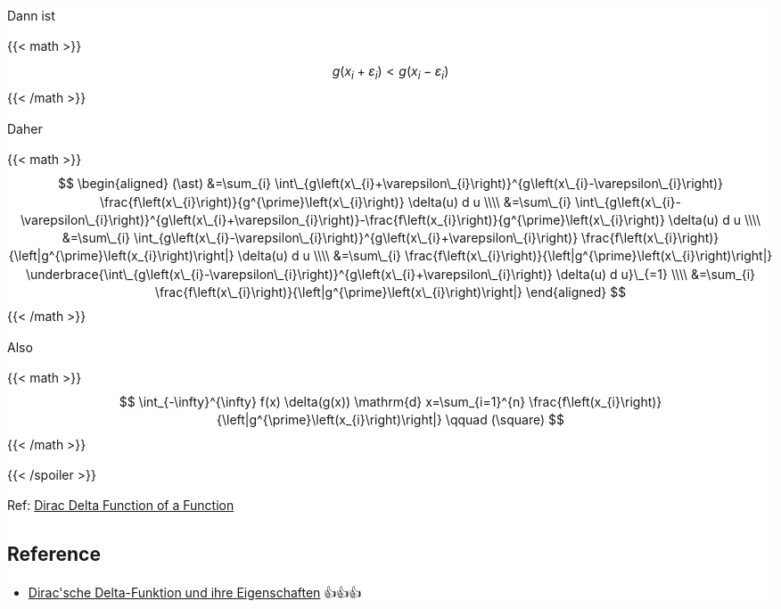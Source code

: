 Dann ist 

{{< math >}}
$$
g(x_i + \varepsilon_i) < g(x_i - \varepsilon_i)
$$
{{< /math >}} 

Daher

{{< math >}}
$$
\begin{aligned}
(\ast) &=\sum_{i} \int\_{g\left(x\_{i}+\varepsilon\_{i}\right)}^{g\left(x\_{i}-\varepsilon\_{i}\right)} \frac{f\left(x\_{i}\right)}{g^{\prime}\left(x\_{i}\right)} \delta(u) d u \\\\
&=\sum\_{i} \int\_{g\left(x\_{i}-\varepsilon\_{i}\right)}^{g\left(x\_{i}+\varepsilon_{i}\right)}-\frac{f\left(x_{i}\right)}{g^{\prime}\left(x\_{i}\right)} \delta(u) d u \\\\
&=\sum\_{i} \int_{g\left(x\_{i}-\varepsilon\_{i}\right)}^{g\left(x\_{i}+\varepsilon\_{i}\right)} \frac{f\left(x\_{i}\right)}{\left|g^{\prime}\left(x_{i}\right)\right|} \delta(u) d u \\\\
&=\sum\_{i} \frac{f\left(x\_{i}\right)}{\left|g^{\prime}\left(x\_{i}\right)\right|} \underbrace{\int\_{g\left(x\_{i}-\varepsilon\_{i}\right)}^{g\left(x\_{i}+\varepsilon\_{i}\right)} \delta(u) d u}\_{=1} \\\\
&=\sum_{i} \frac{f\left(x\_{i}\right)}{\left|g^{\prime}\left(x\_{i}\right)\right|}
\end{aligned}
$$
{{< /math >}} 

Also

{{< math >}}
$$
\int_{-\infty}^{\infty} f(x) \delta(g(x)) \mathrm{d} x=\sum_{i=1}^{n} \frac{f\left(x_{i}\right)}{\left|g^{\prime}\left(x_{i}\right)\right|} \qquad (\square)
$$
{{< /math >}} 

{{< /spoiler >}}

Ref: [Dirac Delta Function of a Function](https://math.stackexchange.com/questions/276583/dirac-delta-function-of-a-function)

## Reference

-  [Dirac'sche Delta-Funktion und ihre Eigenschaften](https://de.universaldenker.org/lektionen/235) 👍👍👍
